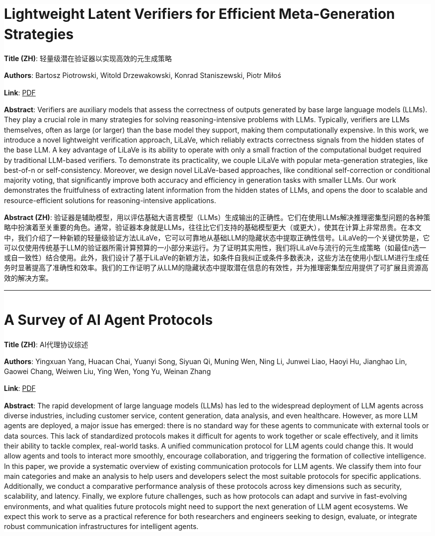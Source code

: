# Lightweight Latent Verifiers for Efficient Meta-Generation Strategies 

**Title (ZH)**: 轻量级潜在验证器以实现高效的元生成策略 

**Authors**: Bartosz Piotrowski, Witold Drzewakowski, Konrad Staniszewski, Piotr Miłoś  

**Link**: [PDF](https://arxiv.org/pdf/2504.16760)  

**Abstract**: Verifiers are auxiliary models that assess the correctness of outputs generated by base large language models (LLMs). They play a crucial role in many strategies for solving reasoning-intensive problems with LLMs. Typically, verifiers are LLMs themselves, often as large (or larger) than the base model they support, making them computationally expensive. In this work, we introduce a novel lightweight verification approach, LiLaVe, which reliably extracts correctness signals from the hidden states of the base LLM. A key advantage of LiLaVe is its ability to operate with only a small fraction of the computational budget required by traditional LLM-based verifiers. To demonstrate its practicality, we couple LiLaVe with popular meta-generation strategies, like best-of-n or self-consistency. Moreover, we design novel LiLaVe-based approaches, like conditional self-correction or conditional majority voting, that significantly improve both accuracy and efficiency in generation tasks with smaller LLMs. Our work demonstrates the fruitfulness of extracting latent information from the hidden states of LLMs, and opens the door to scalable and resource-efficient solutions for reasoning-intensive applications. 

**Abstract (ZH)**: 验证器是辅助模型，用以评估基础大语言模型（LLMs）生成输出的正确性。它们在使用LLMs解决推理密集型问题的各种策略中扮演着至关重要的角色。通常，验证器本身就是LLMs，往往比它们支持的基础模型更大（或更大），使其在计算上非常昂贵。在本文中，我们介绍了一种新颖的轻量级验证方法LiLaVe，它可以可靠地从基础LLM的隐藏状态中提取正确性信号。LiLaVe的一个关键优势是，它可以仅使用传统基于LLM的验证器所需计算预算的一小部分来运行。为了证明其实用性，我们将LiLaVe与流行的元生成策略（如最佳n选一或自一致性）结合使用。此外，我们设计了基于LiLaVe的新颖方法，如条件自我纠正或条件多数表决，这些方法在使用小型LLM进行生成任务时显著提高了准确性和效率。我们的工作证明了从LLM的隐藏状态中提取潜在信息的有效性，并为推理密集型应用提供了可扩展且资源高效的解决方案。 

---
# A Survey of AI Agent Protocols 

**Title (ZH)**: AI代理协议综述 

**Authors**: Yingxuan Yang, Huacan Chai, Yuanyi Song, Siyuan Qi, Muning Wen, Ning Li, Junwei Liao, Haoyi Hu, Jianghao Lin, Gaowei Chang, Weiwen Liu, Ying Wen, Yong Yu, Weinan Zhang  

**Link**: [PDF](https://arxiv.org/pdf/2504.16736)  

**Abstract**: The rapid development of large language models (LLMs) has led to the widespread deployment of LLM agents across diverse industries, including customer service, content generation, data analysis, and even healthcare. However, as more LLM agents are deployed, a major issue has emerged: there is no standard way for these agents to communicate with external tools or data sources. This lack of standardized protocols makes it difficult for agents to work together or scale effectively, and it limits their ability to tackle complex, real-world tasks. A unified communication protocol for LLM agents could change this. It would allow agents and tools to interact more smoothly, encourage collaboration, and triggering the formation of collective intelligence. In this paper, we provide a systematic overview of existing communication protocols for LLM agents. We classify them into four main categories and make an analysis to help users and developers select the most suitable protocols for specific applications. Additionally, we conduct a comparative performance analysis of these protocols across key dimensions such as security, scalability, and latency. Finally, we explore future challenges, such as how protocols can adapt and survive in fast-evolving environments, and what qualities future protocols might need to support the next generation of LLM agent ecosystems. We expect this work to serve as a practical reference for both researchers and engineers seeking to design, evaluate, or integrate robust communication infrastructures for intelligent agents. 
